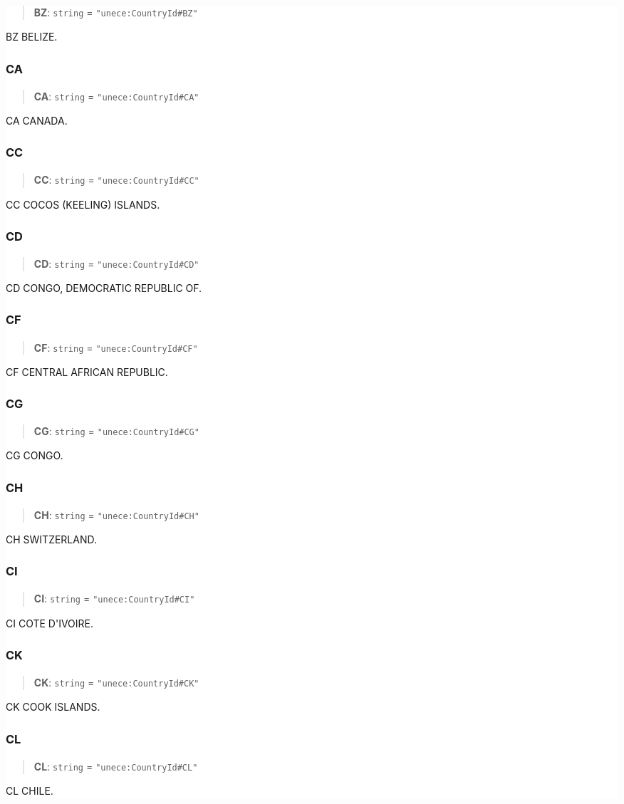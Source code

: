> **BZ**: `string` = `"unece:CountryId#BZ"`

BZ BELIZE.

### CA

> **CA**: `string` = `"unece:CountryId#CA"`

CA CANADA.

### CC

> **CC**: `string` = `"unece:CountryId#CC"`

CC COCOS (KEELING) ISLANDS.

### CD

> **CD**: `string` = `"unece:CountryId#CD"`

CD CONGO, DEMOCRATIC REPUBLIC OF.

### CF

> **CF**: `string` = `"unece:CountryId#CF"`

CF CENTRAL AFRICAN REPUBLIC.

### CG

> **CG**: `string` = `"unece:CountryId#CG"`

CG CONGO.

### CH

> **CH**: `string` = `"unece:CountryId#CH"`

CH SWITZERLAND.

### CI

> **CI**: `string` = `"unece:CountryId#CI"`

CI COTE D'IVOIRE.

### CK

> **CK**: `string` = `"unece:CountryId#CK"`

CK COOK ISLANDS.

### CL

> **CL**: `string` = `"unece:CountryId#CL"`

CL CHILE.
